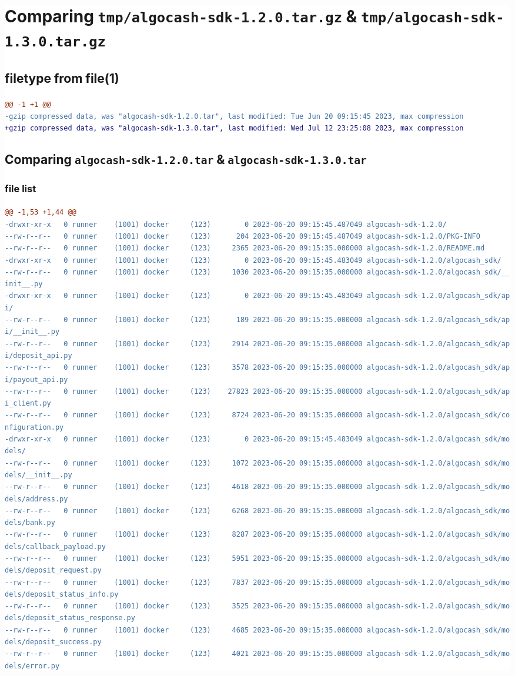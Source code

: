 # Comparing `tmp/algocash-sdk-1.2.0.tar.gz` & `tmp/algocash-sdk-1.3.0.tar.gz`

## filetype from file(1)

```diff
@@ -1 +1 @@
-gzip compressed data, was "algocash-sdk-1.2.0.tar", last modified: Tue Jun 20 09:15:45 2023, max compression
+gzip compressed data, was "algocash-sdk-1.3.0.tar", last modified: Wed Jul 12 23:25:08 2023, max compression
```

## Comparing `algocash-sdk-1.2.0.tar` & `algocash-sdk-1.3.0.tar`

### file list

```diff
@@ -1,53 +1,44 @@
-drwxr-xr-x   0 runner    (1001) docker     (123)        0 2023-06-20 09:15:45.487049 algocash-sdk-1.2.0/
--rw-r--r--   0 runner    (1001) docker     (123)      204 2023-06-20 09:15:45.487049 algocash-sdk-1.2.0/PKG-INFO
--rw-r--r--   0 runner    (1001) docker     (123)     2365 2023-06-20 09:15:35.000000 algocash-sdk-1.2.0/README.md
-drwxr-xr-x   0 runner    (1001) docker     (123)        0 2023-06-20 09:15:45.483049 algocash-sdk-1.2.0/algocash_sdk/
--rw-r--r--   0 runner    (1001) docker     (123)     1030 2023-06-20 09:15:35.000000 algocash-sdk-1.2.0/algocash_sdk/__init__.py
-drwxr-xr-x   0 runner    (1001) docker     (123)        0 2023-06-20 09:15:45.483049 algocash-sdk-1.2.0/algocash_sdk/api/
--rw-r--r--   0 runner    (1001) docker     (123)      189 2023-06-20 09:15:35.000000 algocash-sdk-1.2.0/algocash_sdk/api/__init__.py
--rw-r--r--   0 runner    (1001) docker     (123)     2914 2023-06-20 09:15:35.000000 algocash-sdk-1.2.0/algocash_sdk/api/deposit_api.py
--rw-r--r--   0 runner    (1001) docker     (123)     3578 2023-06-20 09:15:35.000000 algocash-sdk-1.2.0/algocash_sdk/api/payout_api.py
--rw-r--r--   0 runner    (1001) docker     (123)    27823 2023-06-20 09:15:35.000000 algocash-sdk-1.2.0/algocash_sdk/api_client.py
--rw-r--r--   0 runner    (1001) docker     (123)     8724 2023-06-20 09:15:35.000000 algocash-sdk-1.2.0/algocash_sdk/configuration.py
-drwxr-xr-x   0 runner    (1001) docker     (123)        0 2023-06-20 09:15:45.483049 algocash-sdk-1.2.0/algocash_sdk/models/
--rw-r--r--   0 runner    (1001) docker     (123)     1072 2023-06-20 09:15:35.000000 algocash-sdk-1.2.0/algocash_sdk/models/__init__.py
--rw-r--r--   0 runner    (1001) docker     (123)     4618 2023-06-20 09:15:35.000000 algocash-sdk-1.2.0/algocash_sdk/models/address.py
--rw-r--r--   0 runner    (1001) docker     (123)     6268 2023-06-20 09:15:35.000000 algocash-sdk-1.2.0/algocash_sdk/models/bank.py
--rw-r--r--   0 runner    (1001) docker     (123)     8287 2023-06-20 09:15:35.000000 algocash-sdk-1.2.0/algocash_sdk/models/callback_payload.py
--rw-r--r--   0 runner    (1001) docker     (123)     5951 2023-06-20 09:15:35.000000 algocash-sdk-1.2.0/algocash_sdk/models/deposit_request.py
--rw-r--r--   0 runner    (1001) docker     (123)     7837 2023-06-20 09:15:35.000000 algocash-sdk-1.2.0/algocash_sdk/models/deposit_status_info.py
--rw-r--r--   0 runner    (1001) docker     (123)     3525 2023-06-20 09:15:35.000000 algocash-sdk-1.2.0/algocash_sdk/models/deposit_status_response.py
--rw-r--r--   0 runner    (1001) docker     (123)     4685 2023-06-20 09:15:35.000000 algocash-sdk-1.2.0/algocash_sdk/models/deposit_success.py
--rw-r--r--   0 runner    (1001) docker     (123)     4021 2023-06-20 09:15:35.000000 algocash-sdk-1.2.0/algocash_sdk/models/error.py
```